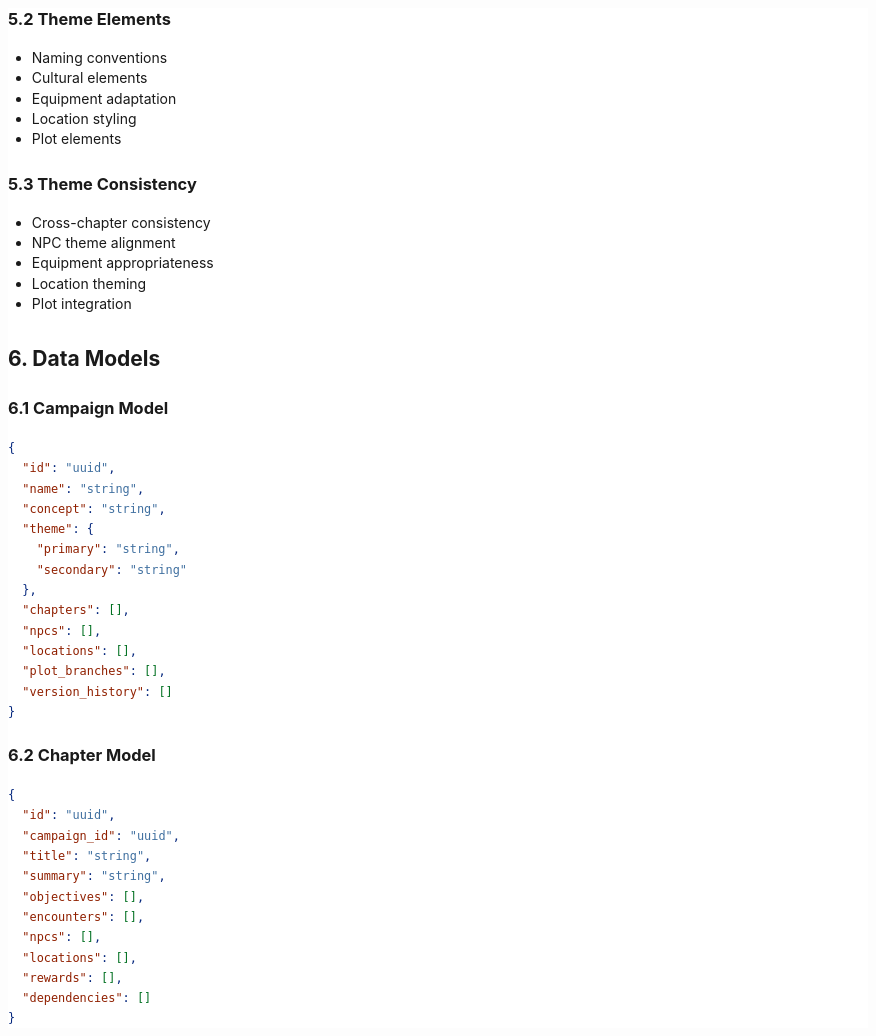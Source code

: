 ### 5.2 Theme Elements
- Naming conventions
- Cultural elements
- Equipment adaptation
- Location styling
- Plot elements

### 5.3 Theme Consistency
- Cross-chapter consistency
- NPC theme alignment
- Equipment appropriateness
- Location theming
- Plot integration

## 6. Data Models

### 6.1 Campaign Model
```json
{
  "id": "uuid",
  "name": "string",
  "concept": "string",
  "theme": {
    "primary": "string",
    "secondary": "string"
  },
  "chapters": [],
  "npcs": [],
  "locations": [],
  "plot_branches": [],
  "version_history": []
}
```

### 6.2 Chapter Model
```json
{
  "id": "uuid",
  "campaign_id": "uuid",
  "title": "string",
  "summary": "string",
  "objectives": [],
  "encounters": [],
  "npcs": [],
  "locations": [],
  "rewards": [],
  "dependencies": []
}
```
